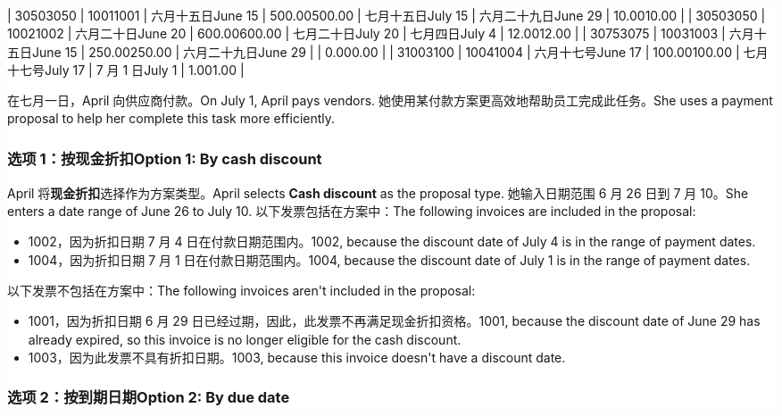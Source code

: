 | <span data-ttu-id="da211-175">3050</span><span class="sxs-lookup"><span data-stu-id="da211-175">3050</span></span>   | <span data-ttu-id="da211-176">1001</span><span class="sxs-lookup"><span data-stu-id="da211-176">1001</span></span>    | <span data-ttu-id="da211-177">六月十五日</span><span class="sxs-lookup"><span data-stu-id="da211-177">June 15</span></span>      | <span data-ttu-id="da211-178">500.00</span><span class="sxs-lookup"><span data-stu-id="da211-178">500.00</span></span>         | <span data-ttu-id="da211-179">七月十五日</span><span class="sxs-lookup"><span data-stu-id="da211-179">July 15</span></span>  | <span data-ttu-id="da211-180">六月二十九日</span><span class="sxs-lookup"><span data-stu-id="da211-180">June 29</span></span>            | <span data-ttu-id="da211-181">10.00</span><span class="sxs-lookup"><span data-stu-id="da211-181">10.00</span></span>                |
| <span data-ttu-id="da211-182">3050</span><span class="sxs-lookup"><span data-stu-id="da211-182">3050</span></span>   | <span data-ttu-id="da211-183">1002</span><span class="sxs-lookup"><span data-stu-id="da211-183">1002</span></span>    | <span data-ttu-id="da211-184">六月二十日</span><span class="sxs-lookup"><span data-stu-id="da211-184">June 20</span></span>      | <span data-ttu-id="da211-185">600.00</span><span class="sxs-lookup"><span data-stu-id="da211-185">600.00</span></span>         | <span data-ttu-id="da211-186">七月二十日</span><span class="sxs-lookup"><span data-stu-id="da211-186">July 20</span></span>  | <span data-ttu-id="da211-187">七月四日</span><span class="sxs-lookup"><span data-stu-id="da211-187">July 4</span></span>             | <span data-ttu-id="da211-188">12.00</span><span class="sxs-lookup"><span data-stu-id="da211-188">12.00</span></span>                |
| <span data-ttu-id="da211-189">3075</span><span class="sxs-lookup"><span data-stu-id="da211-189">3075</span></span>   | <span data-ttu-id="da211-190">1003</span><span class="sxs-lookup"><span data-stu-id="da211-190">1003</span></span>    | <span data-ttu-id="da211-191">六月十五日</span><span class="sxs-lookup"><span data-stu-id="da211-191">June 15</span></span>      | <span data-ttu-id="da211-192">250.00</span><span class="sxs-lookup"><span data-stu-id="da211-192">250.00</span></span>         | <span data-ttu-id="da211-193">六月二十九日</span><span class="sxs-lookup"><span data-stu-id="da211-193">June 29</span></span>  |                    | <span data-ttu-id="da211-194">0.00</span><span class="sxs-lookup"><span data-stu-id="da211-194">0.00</span></span>                 |
| <span data-ttu-id="da211-195">3100</span><span class="sxs-lookup"><span data-stu-id="da211-195">3100</span></span>   | <span data-ttu-id="da211-196">1004</span><span class="sxs-lookup"><span data-stu-id="da211-196">1004</span></span>    | <span data-ttu-id="da211-197">六月十七号</span><span class="sxs-lookup"><span data-stu-id="da211-197">June 17</span></span>      | <span data-ttu-id="da211-198">100.00</span><span class="sxs-lookup"><span data-stu-id="da211-198">100.00</span></span>         | <span data-ttu-id="da211-199">七月十七号</span><span class="sxs-lookup"><span data-stu-id="da211-199">July 17</span></span>  | <span data-ttu-id="da211-200">7 月 1 日</span><span class="sxs-lookup"><span data-stu-id="da211-200">July 1</span></span>             | <span data-ttu-id="da211-201">1.00</span><span class="sxs-lookup"><span data-stu-id="da211-201">1.00</span></span>                 |

<span data-ttu-id="da211-202">在七月一日，April 向供应商付款。</span><span class="sxs-lookup"><span data-stu-id="da211-202">On July 1, April pays vendors.</span></span> <span data-ttu-id="da211-203">她使用某付款方案更高效地帮助员工完成此任务。</span><span class="sxs-lookup"><span data-stu-id="da211-203">She uses a payment proposal to help her complete this task more efficiently.</span></span>

### <a name="option-1-by-cash-discount"></a><span data-ttu-id="da211-204">选项 1：按现金折扣</span><span class="sxs-lookup"><span data-stu-id="da211-204">Option 1: By cash discount</span></span>

<span data-ttu-id="da211-205">April 将**现金折扣**选择作为方案类型。</span><span class="sxs-lookup"><span data-stu-id="da211-205">April selects **Cash discount** as the proposal type.</span></span> <span data-ttu-id="da211-206">她输入日期范围 6 月 26 日到 7 月 10。</span><span class="sxs-lookup"><span data-stu-id="da211-206">She enters a date range of June 26 to July 10.</span></span> <span data-ttu-id="da211-207">以下发票包括在方案中：</span><span class="sxs-lookup"><span data-stu-id="da211-207">The following invoices are included in the proposal:</span></span>

-   <span data-ttu-id="da211-208">1002，因为折扣日期 7 月 4 日在付款日期范围内。</span><span class="sxs-lookup"><span data-stu-id="da211-208">1002, because the discount date of July 4 is in the range of payment dates.</span></span>
-   <span data-ttu-id="da211-209">1004，因为折扣日期 7 月 1 日在付款日期范围内。</span><span class="sxs-lookup"><span data-stu-id="da211-209">1004, because the discount date of July 1 is in the range of payment dates.</span></span>

<span data-ttu-id="da211-210">以下发票不包括在方案中：</span><span class="sxs-lookup"><span data-stu-id="da211-210">The following invoices aren't included in the proposal:</span></span>

-   <span data-ttu-id="da211-211">1001，因为折扣日期 6 月 29 日已经过期，因此，此发票不再满足现金折扣资格。</span><span class="sxs-lookup"><span data-stu-id="da211-211">1001, because the discount date of June 29 has already expired, so this invoice is no longer eligible for the cash discount.</span></span>
-   <span data-ttu-id="da211-212">1003，因为此发票不具有折扣日期。</span><span class="sxs-lookup"><span data-stu-id="da211-212">1003, because this invoice doesn't have a discount date.</span></span>

### <a name="option-2-by-due-date"></a><span data-ttu-id="da211-213">选项 2：按到期日期</span><span class="sxs-lookup"><span data-stu-id="da211-213">Option 2: By due date</span></span>
